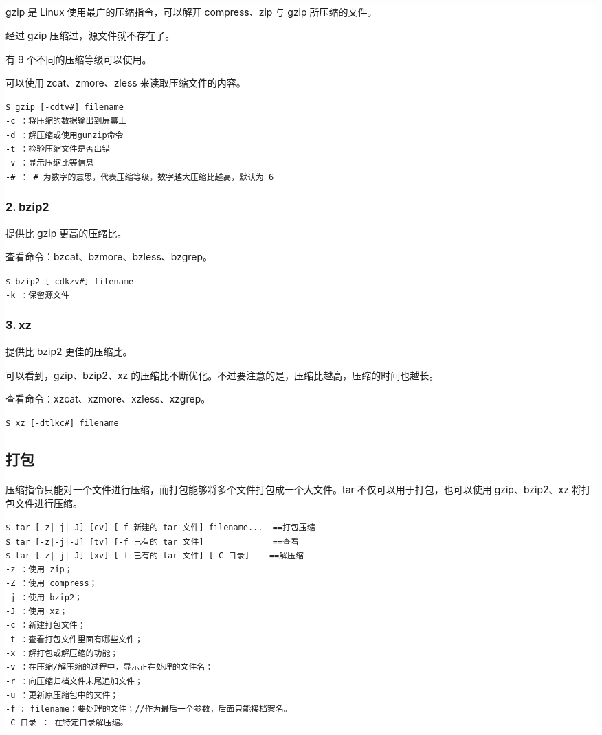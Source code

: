 gzip 是 Linux 使用最广的压缩指令，可以解开 compress、zip 与 gzip 所压缩的文件。

经过 gzip 压缩过，源文件就不存在了。

有 9 个不同的压缩等级可以使用。

可以使用 zcat、zmore、zless 来读取压缩文件的内容。

```
$ gzip [-cdtv#] filename
-c ：将压缩的数据输出到屏幕上
-d ：解压缩或使用gunzip命令
-t ：检验压缩文件是否出错
-v ：显示压缩比等信息
-# ： # 为数字的意思，代表压缩等级，数字越大压缩比越高，默认为 6
```

### 2. bzip2

提供比 gzip 更高的压缩比。

查看命令：bzcat、bzmore、bzless、bzgrep。

```
$ bzip2 [-cdkzv#] filename
-k ：保留源文件
```

### 3. xz

提供比 bzip2 更佳的压缩比。

可以看到，gzip、bzip2、xz 的压缩比不断优化。不过要注意的是，压缩比越高，压缩的时间也越长。

查看命令：xzcat、xzmore、xzless、xzgrep。

```
$ xz [-dtlkc#] filename
```

## 打包

压缩指令只能对一个文件进行压缩，而打包能够将多个文件打包成一个大文件。tar 不仅可以用于打包，也可以使用 gzip、bzip2、xz 将打包文件进行压缩。

```
$ tar [-z|-j|-J] [cv] [-f 新建的 tar 文件] filename...  ==打包压缩
$ tar [-z|-j|-J] [tv] [-f 已有的 tar 文件]              ==查看
$ tar [-z|-j|-J] [xv] [-f 已有的 tar 文件] [-C 目录]    ==解压缩
-z ：使用 zip；
-Z ：使用 compress；
-j ：使用 bzip2；
-J ：使用 xz；
-c ：新建打包文件；
-t ：查看打包文件里面有哪些文件；
-x ：解打包或解压缩的功能；
-v ：在压缩/解压缩的过程中，显示正在处理的文件名；
-r ：向压缩归档文件末尾追加文件；
-u ：更新原压缩包中的文件；
-f : filename：要处理的文件；//作为最后一个参数，后面只能接档案名。
-C 目录 ： 在特定目录解压缩。
```
